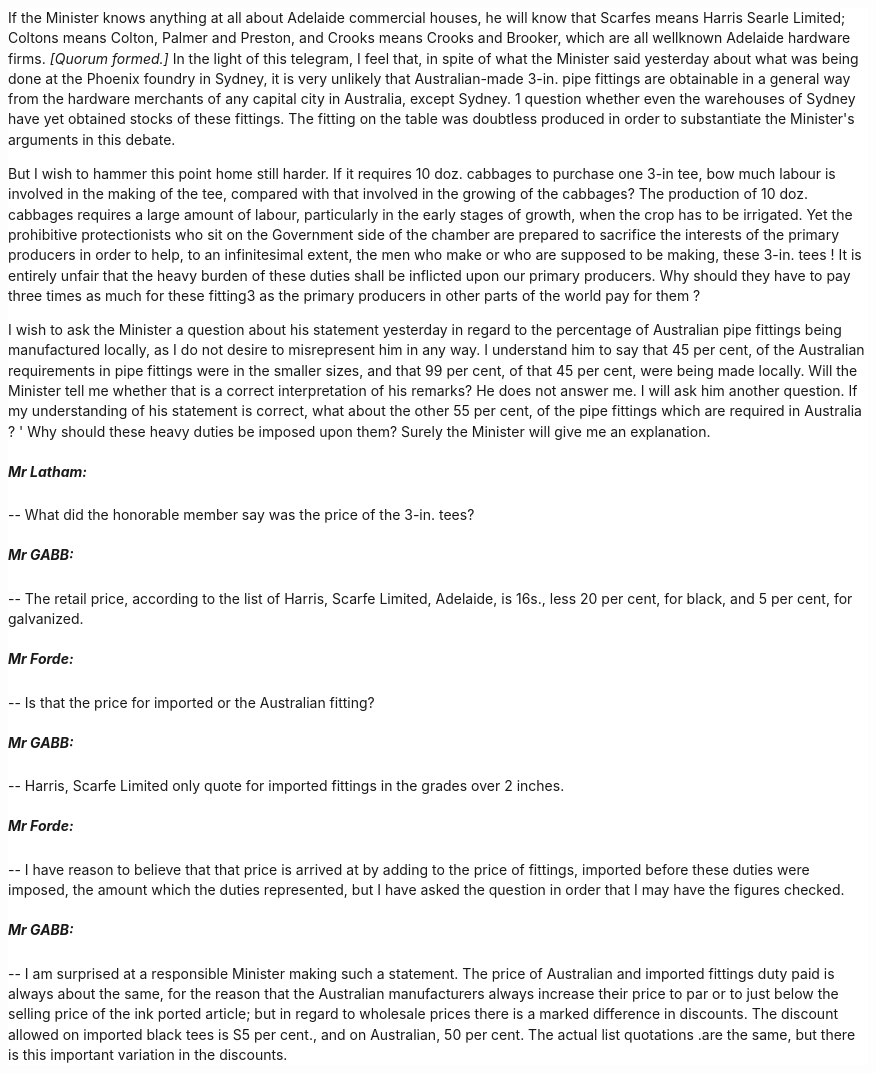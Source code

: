 If the Minister knows anything at all about Adelaide commercial houses, he will know that  Scarfes  means Harris Searle Limited;  Coltons  means Colton, Palmer and Preston, and Crooks means Crooks and Brooker, which are all wellknown Adelaide hardware firms.  *[Quorum formed.]*  In the light of this telegram, I feel that, in spite of what the Minister said yesterday about what was being done at the Phoenix foundry in Sydney, it is very unlikely that Australian-made 3-in. pipe fittings are obtainable in a general way from the hardware merchants of any capital city in Australia, except Sydney. 1 question whether even the warehouses of Sydney have yet obtained stocks of these fittings. The fitting on the table was doubtless produced in order to substantiate the Minister's arguments in this debate. 

But I wish to hammer this point home still harder. If it requires 10 doz. cabbages to purchase one 3-in tee, bow much labour is involved in the making of the tee, compared with that involved in the growing of the cabbages? The production of 10 doz. cabbages requires a large amount of labour, particularly in the early stages of growth, when the crop has to be irrigated. Yet the prohibitive protectionists who sit on the Government side of the chamber are prepared to sacrifice the interests of the primary producers in order to help, to an infinitesimal extent, the men who make or who are supposed to be making, these 3-in. tees ! It is entirely unfair that the heavy burden of these duties shall be inflicted upon our primary producers. Why should they have to pay three times as much for these fitting3 as the primary producers in other parts of the world pay for them ? 

I wish to ask the Minister a question about his statement yesterday in regard to the percentage of Australian pipe fittings being manufactured locally, as I do not desire to misrepresent him in any way. I understand him to say that 45 per cent, of the Australian requirements in pipe fittings were in the smaller sizes, and that 99 per cent, of that 45 per cent, were being made locally. Will the Minister tell me whether that is a correct interpretation of his remarks? He does not answer me. I will ask him another question.  If my understanding of his statement is correct, what about the other 55 per cent, of the pipe fittings which are  required in Australia ? ' Why should these heavy duties be imposed upon them? Surely the Minister will give me an explanation. 

##### Mr Latham:

-- What did the honorable member say was the price of the 3-in. tees? 

##### Mr GABB:

-- The retail price, according to the list of Harris,  Scarfe  Limited, Adelaide, is 16s., less 20 per cent, for black, and 5 per cent, for galvanized. 

##### Mr Forde:

-- Is that the price for imported or the Australian fitting? 

##### Mr GABB:

-- Harris, Scarfe Limited only quote for imported fittings in the grades over 2 inches. 

##### Mr Forde:

-- I have reason to believe that that price is arrived at by adding to the price of fittings, imported before these duties were imposed, the amount which the duties represented, but I have asked the question in order that I may have the figures checked. 

##### Mr GABB:

-- I am surprised at a responsible Minister making such a statement. The price of Australian and imported fittings duty paid is always about the same, for the reason that the Australian manufacturers always increase their price to par or to just below the selling price of the ink ported article; but in regard to wholesale prices there is a marked difference in discounts. The discount allowed on imported black tees is S5 per cent., and on Australian, 50 per cent. The actual list quotations .are the same, but there is this important variation in the discounts. 
